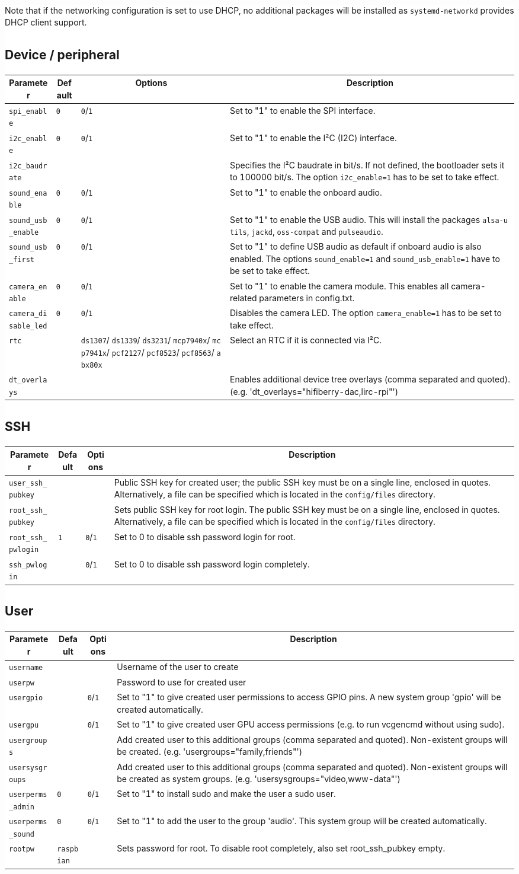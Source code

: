 Note that if the networking configuration is set to use DHCP, no additional packages will be installed as `systemd-networkd` provides DHCP client support.

## Device / peripheral

| Parameter | Default | Options | Description |
|----------------------|---------|----------------------------------------------------------------------------------------------|------------------------------------------------------------------------------------------------------------------------------------------------------------------|
| `spi_enable` | `0` | `0`/`1` | Set to "1" to enable the SPI interface. |
| `i2c_enable` | `0` | `0`/`1` | Set to "1" to enable the I²C (I2C) interface. |
| `i2c_baudrate` |  |  | Specifies the I²C baudrate in bit/s. If not defined, the bootloader sets it to 100000 bit/s. The option `i2c_enable=1` has to be set to take effect. |
| `sound_enable` | `0` | `0`/`1` | Set to "1" to enable the onboard audio. |
| `sound_usb_enable` | `0` | `0`/`1` | Set to "1" to enable the USB audio. This will install the packages `alsa-utils`, `jackd`, `oss-compat` and `pulseaudio`. |
| `sound_usb_first` | `0` | `0`/`1` | Set to "1" to define USB audio as default if onboard audio is also enabled. The options `sound_enable=1` and `sound_usb_enable=1` have to be set to take effect. |
| `camera_enable` | `0` | `0`/`1` | Set to "1" to enable the camera module. This enables all camera-related parameters in config.txt. |
| `camera_disable_led` | `0` | `0`/`1` | Disables the camera LED. The option `camera_enable=1` has to be set to take effect. |
| `rtc` |  | `ds1307`/  `ds1339`/  `ds3231`/  `mcp7940x`/  `mcp7941x`/  `pcf2127`/  `pcf8523`/  `pcf8563`/  `abx80x` | Select an RTC if it is connected via I²C. |
| `dt_overlays` |  |  | Enables additional device tree overlays (comma separated and quoted). (e.g. 'dt_overlays="hifiberry-dac,lirc-rpi"') |

## SSH

| Parameter | Default | Options | Description |
|--------------------|---------|---------|-----------------------------------------------------------------------------------------------------------------------------------------------------------------------------------------------|
| `user_ssh_pubkey` |  |  | Public SSH key for created user; the public SSH key must be on a single line, enclosed in quotes. Alternatively, a file can be specified which is located in the `config/files` directory. |
| `root_ssh_pubkey` |  |  | Sets public SSH key for root login. The public SSH key must be on a single line, enclosed in quotes. Alternatively, a file can be specified which is located in the `config/files` directory. |
| `root_ssh_pwlogin` | `1` | `0`/`1` | Set to 0 to disable ssh password login for root. |
| `ssh_pwlogin` |  | `0`/`1` | Set to 0 to disable ssh password login completely. |

## User

| Parameter | Default | Options | Description |
|-------------------|------------|---------|------------------------------------------------------------------------------------------------------------------------------------------------------------------------|
| `username` |  |  | Username of the user to create |
| `userpw` |  |  | Password to use for created user |
| `usergpio` |  | `0`/`1` | Set to "1" to give created user permissions to access GPIO pins. A new system group 'gpio' will be created automatically. |
| `usergpu` |  | `0`/`1` | Set to "1" to give created user GPU access permissions (e.g. to run vcgencmd without using sudo). |
| `usergroups` |  |  | Add created user to this additional groups (comma separated and quoted). Non-existent groups will be created. (e.g. 'usergroups="family,friends"') |
| `usersysgroups` |  |  | Add created user to this additional groups (comma separated and quoted). Non-existent groups will be created as system groups. (e.g. 'usersysgroups="video,www-data"') |
| `userperms_admin` | `0` | `0`/`1` | Set to "1" to install sudo and make the user a sudo user. |
| `userperms_sound` | `0` | `0`/`1` | Set to "1" to add the user to the group 'audio'. This system group will be created automatically. |
| `rootpw` | `raspbian` |  | Sets password for root. To disable root completely, also set root_ssh_pubkey empty. |
